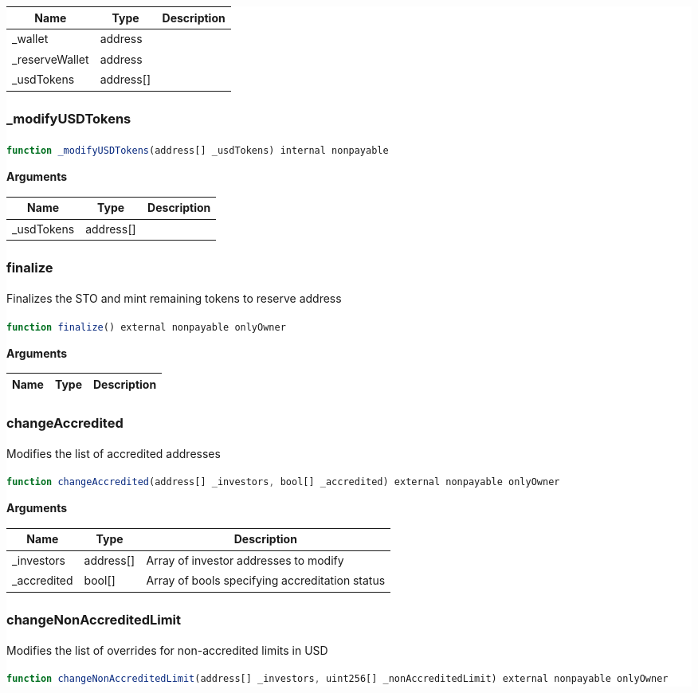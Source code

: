 | Name        | Type           | Description  |
| ------------- |------------- | -----|
| _wallet | address |  | 
| _reserveWallet | address |  | 
| _usdTokens | address[] |  | 

### _modifyUSDTokens

```js
function _modifyUSDTokens(address[] _usdTokens) internal nonpayable
```

**Arguments**

| Name        | Type           | Description  |
| ------------- |------------- | -----|
| _usdTokens | address[] |  | 

### finalize

Finalizes the STO and mint remaining tokens to reserve address

```js
function finalize() external nonpayable onlyOwner 
```

**Arguments**

| Name        | Type           | Description  |
| ------------- |------------- | -----|

### changeAccredited

Modifies the list of accredited addresses

```js
function changeAccredited(address[] _investors, bool[] _accredited) external nonpayable onlyOwner 
```

**Arguments**

| Name        | Type           | Description  |
| ------------- |------------- | -----|
| _investors | address[] | Array of investor addresses to modify | 
| _accredited | bool[] | Array of bools specifying accreditation status | 

### changeNonAccreditedLimit

Modifies the list of overrides for non-accredited limits in USD

```js
function changeNonAccreditedLimit(address[] _investors, uint256[] _nonAccreditedLimit) external nonpayable onlyOwner 
```
